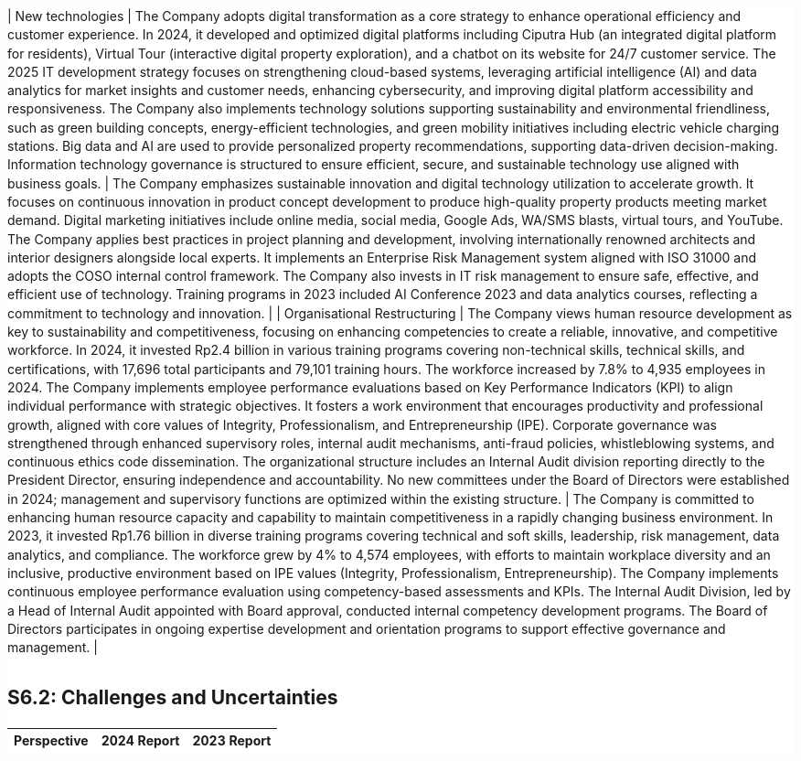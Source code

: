 | New technologies | The Company adopts digital transformation as a core strategy to enhance operational efficiency and customer experience. In 2024, it developed and optimized digital platforms including Ciputra Hub (an integrated digital platform for residents), Virtual Tour (interactive digital property exploration), and a chatbot on its website for 24/7 customer service. The 2025 IT development strategy focuses on strengthening cloud-based systems, leveraging artificial intelligence (AI) and data analytics for market insights and customer needs, enhancing cybersecurity, and improving digital platform accessibility and responsiveness. The Company also implements technology solutions supporting sustainability and environmental friendliness, such as green building concepts, energy-efficient technologies, and green mobility initiatives including electric vehicle charging stations. Big data and AI are used to provide personalized property recommendations, supporting data-driven decision-making. Information technology governance is structured to ensure efficient, secure, and sustainable technology use aligned with business goals. | The Company emphasizes sustainable innovation and digital technology utilization to accelerate growth. It focuses on continuous innovation in product concept development to produce high-quality property products meeting market demand. Digital marketing initiatives include online media, social media, Google Ads, WA/SMS blasts, virtual tours, and YouTube. The Company applies best practices in project planning and development, involving internationally renowned architects and interior designers alongside local experts. It implements an Enterprise Risk Management system aligned with ISO 31000 and adopts the COSO internal control framework. The Company also invests in IT risk management to ensure safe, effective, and efficient use of technology. Training programs in 2023 included AI Conference 2023 and data analytics courses, reflecting a commitment to technology and innovation. |
| Organisational Restructuring | The Company views human resource development as key to sustainability and competitiveness, focusing on enhancing competencies to create a reliable, innovative, and competitive workforce. In 2024, it invested Rp2.4 billion in various training programs covering non-technical skills, technical skills, and certifications, with 17,696 total participants and 79,101 training hours. The workforce increased by 7.8% to 4,935 employees in 2024. The Company implements employee performance evaluations based on Key Performance Indicators (KPI) to align individual performance with strategic objectives. It fosters a work environment that encourages productivity and professional growth, aligned with core values of Integrity, Professionalism, and Entrepreneurship (IPE). Corporate governance was strengthened through enhanced supervisory roles, internal audit mechanisms, anti-fraud policies, whistleblowing systems, and continuous ethics code dissemination. The organizational structure includes an Internal Audit division reporting directly to the President Director, ensuring independence and accountability. No new committees under the Board of Directors were established in 2024; management and supervisory functions are optimized within the existing structure. | The Company is committed to enhancing human resource capacity and capability to maintain competitiveness in a rapidly changing business environment. In 2023, it invested Rp1.76 billion in diverse training programs covering technical and soft skills, leadership, risk management, data analytics, and compliance. The workforce grew by 4% to 4,574 employees, with efforts to maintain workplace diversity and an inclusive, productive environment based on IPE values (Integrity, Professionalism, Entrepreneurship). The Company implements continuous employee performance evaluation using competency-based assessments and KPIs. The Internal Audit Division, led by a Head of Internal Audit appointed with Board approval, conducted internal competency development programs. The Board of Directors participates in ongoing expertise development and orientation programs to support effective governance and management. |


## S6.2: Challenges and Uncertainties

| Perspective | 2024 Report | 2023 Report |
| :---- | :---- | :---- |